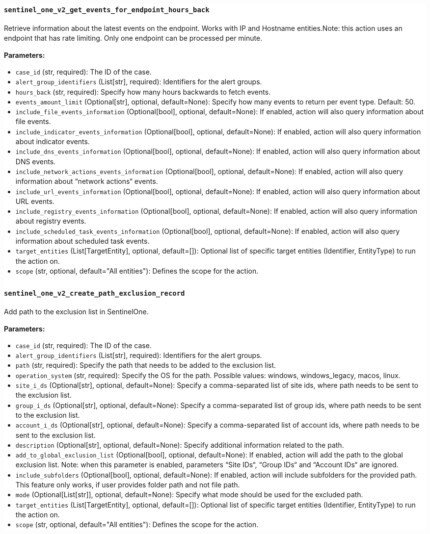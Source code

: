 ### `sentinel_one_v2_get_events_for_endpoint_hours_back`

Retrieve information about the latest events on the endpoint. Works with IP and Hostname entities.Note: this action uses an endpoint that has rate limiting. Only one endpoint can be processed per minute․

**Parameters:**

*   `case_id` (str, required): The ID of the case.
*   `alert_group_identifiers` (List[str], required): Identifiers for the alert groups.
*   `hours_back` (str, required): Specify how many hours backwards to fetch events.
*   `events_amount_limit` (Optional[str], optional, default=None): Specify how many events to return per event type. Default: 50.
*   `include_file_events_information` (Optional[bool], optional, default=None): If enabled, action will also query information about file events.
*   `include_indicator_events_information` (Optional[bool], optional, default=None): If enabled, action will also query information about indicator events.
*   `include_dns_events_information` (Optional[bool], optional, default=None): If enabled, action will also query information about DNS events.
*   `include_network_actions_events_information` (Optional[bool], optional, default=None): If enabled, action will also query information about “network actions“ events.
*   `include_url_events_information` (Optional[bool], optional, default=None): If enabled, action will also query information about URL events.
*   `include_registry_events_information` (Optional[bool], optional, default=None): If enabled, action will also query information about registry events.
*   `include_scheduled_task_events_information` (Optional[bool], optional, default=None): If enabled, action will also query information about scheduled task events.
*   `target_entities` (List[TargetEntity], optional, default=[]): Optional list of specific target entities (Identifier, EntityType) to run the action on.
*   `scope` (str, optional, default="All entities"): Defines the scope for the action.

### `sentinel_one_v2_create_path_exclusion_record`

Add path to the exclusion list in SentinelOne.

**Parameters:**

*   `case_id` (str, required): The ID of the case.
*   `alert_group_identifiers` (List[str], required): Identifiers for the alert groups.
*   `path` (str, required): Specify the path that needs to be added to the exclusion list.
*   `operation_system` (str, required): Specify the OS for the path. Possible values: windows, windows_legacy, macos, linux.
*   `site_i_ds` (Optional[str], optional, default=None): Specify a comma-separated list of site ids, where path needs to be sent to the exclusion list.
*   `group_i_ds` (Optional[str], optional, default=None): Specify a comma-separated list of group ids, where path needs to be sent to the exclusion list.
*   `account_i_ds` (Optional[str], optional, default=None): Specify a comma-separated list of account ids, where path needs to be sent to the exclusion list.
*   `description` (Optional[str], optional, default=None): Specify additional information related to the path.
*   `add_to_global_exclusion_list` (Optional[bool], optional, default=None): If enabled, action will add the path to the global exclusion list. Note: when this parameter is enabled, parameters “Site IDs“, “Group IDs“ and “Account IDs“ are ignored.
*   `include_subfolders` (Optional[bool], optional, default=None): If enabled, action will include subfolders for the provided path. This feature only works, if user provides folder path and not file path.
*   `mode` (Optional[List[str]], optional, default=None): Specify what mode should be used for the excluded path.
*   `target_entities` (List[TargetEntity], optional, default=[]): Optional list of specific target entities (Identifier, EntityType) to run the action on.
*   `scope` (str, optional, default="All entities"): Defines the scope for the action.
